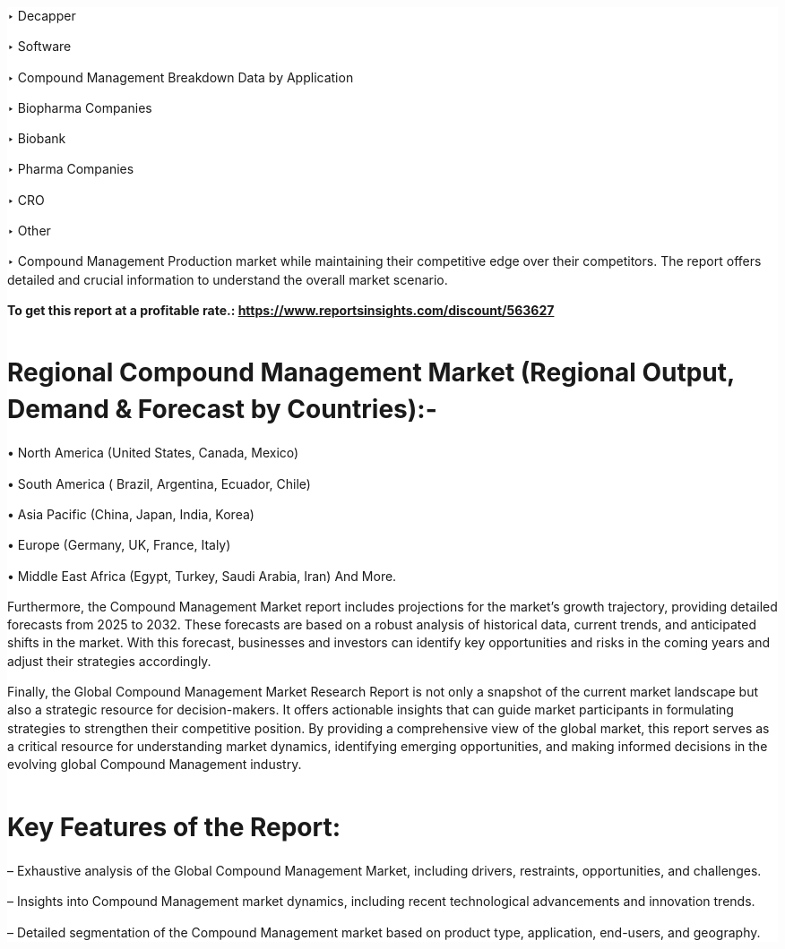    ‣ Decapper

   ‣ Software

‣ Compound Management Breakdown Data by Application

   ‣ Biopharma Companies

   ‣ Biobank

   ‣ Pharma Companies

   ‣ CRO

   ‣ Other

   ‣ Compound Management Production market while maintaining their competitive edge over their competitors. The report offers detailed and crucial information to understand the overall market scenario.

<strong>To get this report at a profitable rate.: <a href=https://www.reportsinsights.com/discount/563627>https://www.reportsinsights.com/discount/563627</a></strong>

# <strong>Regional Compound Management Market (Regional Output, Demand &amp; Forecast by Countries):-</strong>

• North America (United States, Canada, Mexico)

• South America ( Brazil, Argentina, Ecuador, Chile)

• Asia Pacific (China, Japan, India, Korea)

• Europe (Germany, UK, France, Italy)

• Middle East Africa (Egypt, Turkey, Saudi Arabia, Iran) And More.

Furthermore, the Compound Management Market report includes projections for the market’s growth trajectory, providing detailed forecasts from 2025 to 2032. These forecasts are based on a robust analysis of historical data, current trends, and anticipated shifts in the market. With this forecast, businesses and investors can identify key opportunities and risks in the coming years and adjust their strategies accordingly.

Finally, the Global Compound Management Market Research Report is not only a snapshot of the current market landscape but also a strategic resource for decision-makers. It offers actionable insights that can guide market participants in formulating strategies to strengthen their competitive position. By providing a comprehensive view of the global market, this report serves as a critical resource for understanding market dynamics, identifying emerging opportunities, and making informed decisions in the evolving global Compound Management industry.

# <strong>Key Features of the Report:</strong>

– Exhaustive analysis of the Global Compound Management Market, including drivers, restraints, opportunities, and challenges.

– Insights into Compound Management market dynamics, including recent technological advancements and innovation trends.

– Detailed segmentation of the Compound Management market based on product type, application, end-users, and geography.
